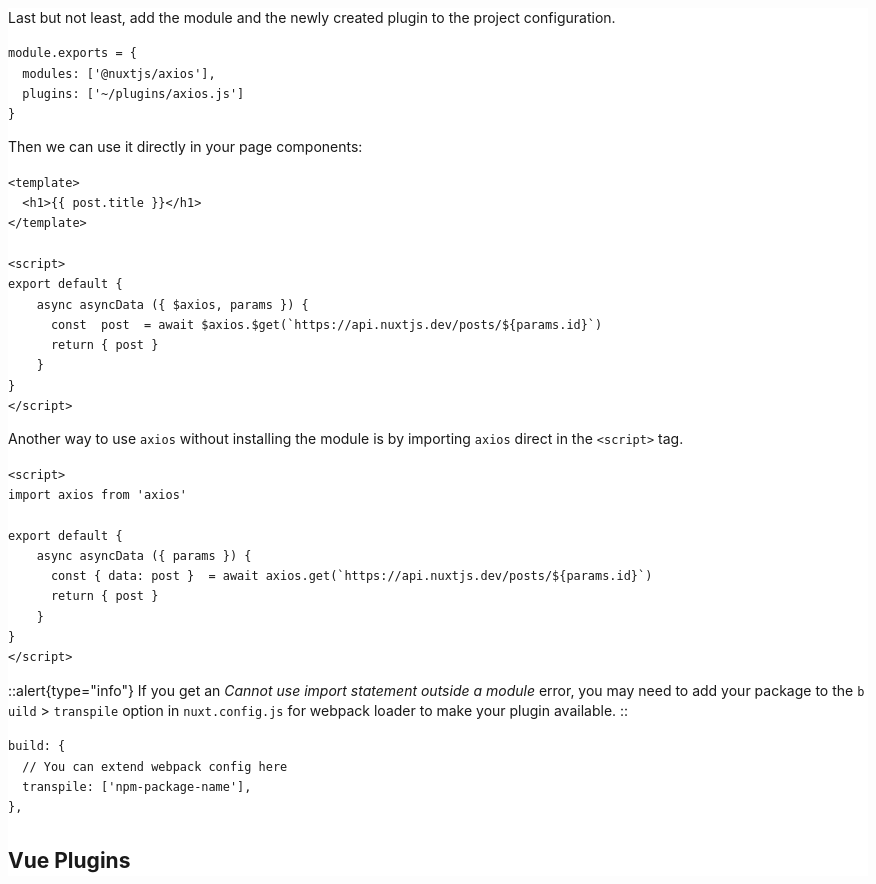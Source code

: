 Last but not least, add the module and the newly created plugin to the project configuration.

```js{}[nuxt.config.js]
module.exports = {
  modules: ['@nuxtjs/axios'],
  plugins: ['~/plugins/axios.js']
}
```

Then we can use it directly in your page components:

```js{}[pages/index.vue]
<template>
  <h1>{{ post.title }}</h1>
</template>

<script>
export default {
	async asyncData ({ $axios, params }) {
	  const  post  = await $axios.$get(`https://api.nuxtjs.dev/posts/${params.id}`)
	  return { post }
	}
}
</script>
```

Another way to use `axios` without installing the module is by importing `axios` direct in the `<script>` tag.

```js{}[pages/index.vue]
<script>
import axios from 'axios'

export default {
	async asyncData ({ params }) {
	  const { data: post }  = await axios.get(`https://api.nuxtjs.dev/posts/${params.id}`)
	  return { post }
	}
}
</script>
```

::alert{type="info"}
If you get an _Cannot use import statement outside a module_ error, you may need to add your package to the `build` > `transpile` option in `nuxt.config.js` for webpack loader to make your plugin available.
::

```js{}[nuxt.config.js]
build: {
  // You can extend webpack config here
  transpile: ['npm-package-name'],
},
```

## Vue Plugins

